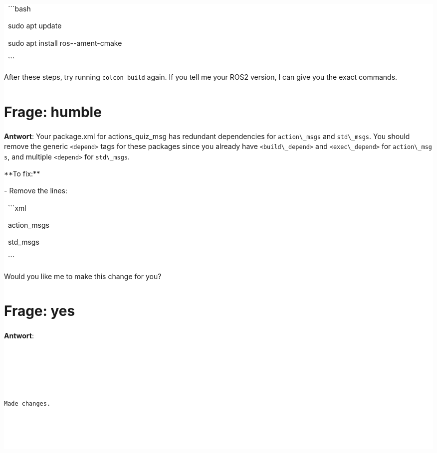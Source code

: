 &nbsp;  ```bash

&nbsp;  sudo apt update

&nbsp;  sudo apt install ros-<ros2-distro>-ament-cmake

&nbsp;  ```



After these steps, try running `colcon build` again. If you tell me your ROS2 version, I can give you the exact commands.



# Frage: humble



**Antwort**: Your package.xml for actions\_quiz\_msg has redundant dependencies for `action\_msgs` and `std\_msgs`. You should remove the generic `<depend>` tags for these packages since you already have `<build\_depend>` and `<exec\_depend>` for `action\_msgs`, and multiple `<depend>` for `std\_msgs`.



\*\*To fix:\*\*

\- Remove the lines:

&nbsp; ```xml

&nbsp; <depend>action\_msgs</depend>

&nbsp; <depend>std\_msgs</depend>

&nbsp; ```



Would you like me to make this change for you?



# Frage: yes



**Antwort**: 

```





Made changes.





```
